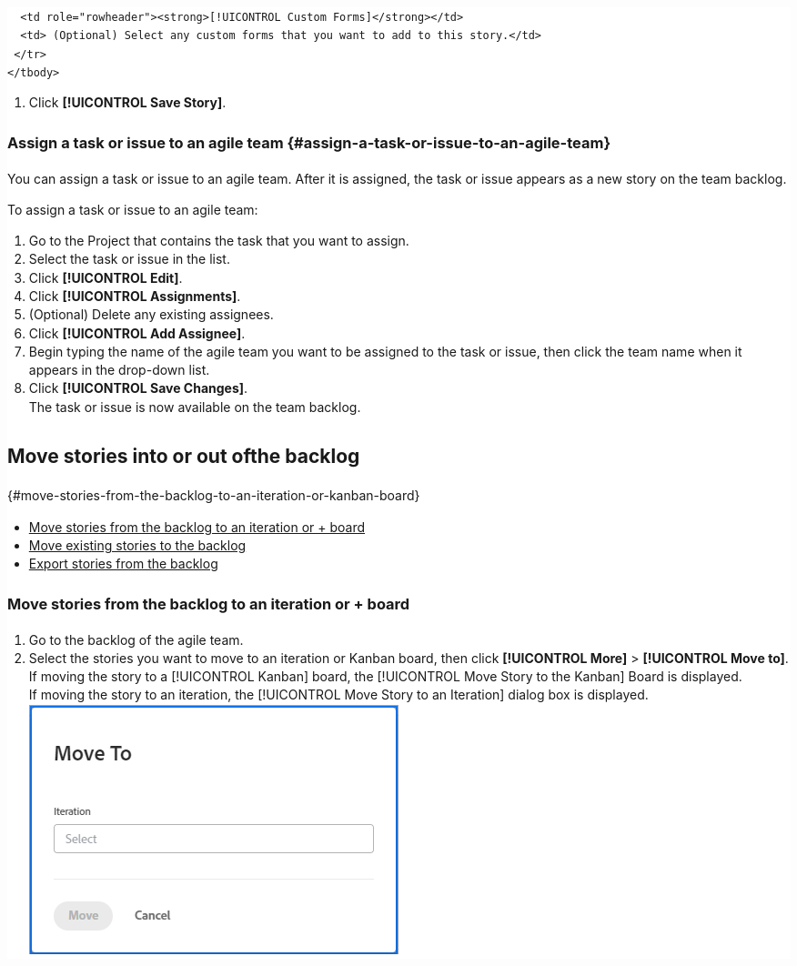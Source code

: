       <td role="rowheader"><strong>[!UICONTROL Custom Forms]</strong></td>
      <td> (Optional) Select any custom forms that you want to add to this story.</td>
     </tr>
    </tbody>
   </table>

1. Click **[!UICONTROL Save Story]**.

### Assign a task or issue to an agile team {#assign-a-task-or-issue-to-an-agile-team}

You can assign a task or issue to an agile team. After it is assigned, the task or issue appears as a new story on the team backlog.

To assign a task or issue to an agile team:

1. Go to the Project that contains the task that you want to assign.
1. Select the task or issue in the list.
1. Click **[!UICONTROL Edit]**.
1. Click **[!UICONTROL Assignments]**.
1. (Optional) Delete any existing assignees.
1. Click **[!UICONTROL Add Assignee]**.
1. Begin typing the name of the agile team you want to be assigned to the task or issue, then click the team name when it appears in the drop-down list.
1. Click **[!UICONTROL Save Changes]**.\
   The task or issue is now available on the team backlog.

## Move stories into or out ofthe backlog

 {#move-stories-from-the-backlog-to-an-iteration-or-kanban-board}

* [Move stories from the backlog to an iteration or + board](#move-stories-from-the-backlog-to-an-iteration-or--board)
* [Move existing stories to the backlog](#move-existing-stories-to-the-backlog)
* [Export stories from the backlog](#export-stories-from-the-backlog)

### Move stories from the backlog to an iteration or + board

1. Go to the backlog of the agile team.
1. Select the stories you want to move to an iteration or Kanban board, then click **[!UICONTROL More]** > **[!UICONTROL Move to]**.\
   If moving the story to a [!UICONTROL Kanban] board, the [!UICONTROL Move Story to the Kanban] Board is displayed.\
   If moving the story to an iteration, the [!UICONTROL Move Story to an Iteration] dialog box is displayed.\
   ![Move Story dialog](assets/agile-backlog-addtoiteration.png)
